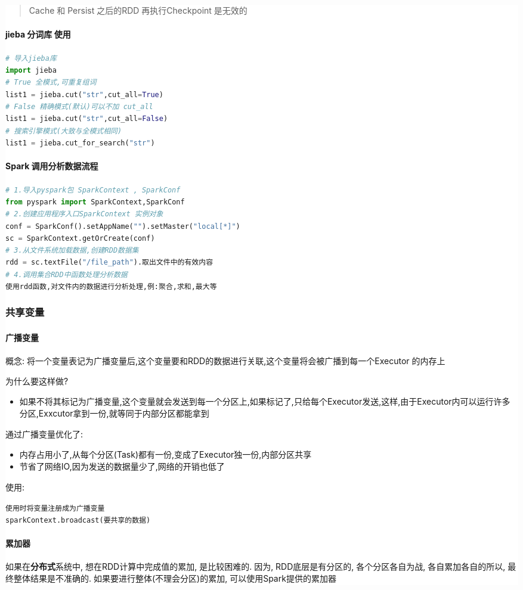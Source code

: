 > Cache 和 Persist 之后的RDD 再执行Checkpoint 是无效的

#### jieba 分词库 使用

```python
# 导入jieba库
import jieba
# True 全模式,可重复组词
list1 = jieba.cut("str",cut_all=True)
# False 精确模式(默认)可以不加 cut_all
list1 = jieba.cut("str",cut_all=False)
# 搜索引擎模式(大致与全模式相同)
list1 = jieba.cut_for_search("str")
```

#### Spark 调用分析数据流程

```python
# 1.导入pyspark包 SparkContext , SparkConf
from pyspark import SparkContext,SparkConf
# 2.创建应用程序入口SparkContext 实例对象
conf = SparkConf().setAppName("").setMaster("local[*]")
sc = SparkContext.getOrCreate(conf)
# 3.从文件系统加载数据,创建RDD数据集
rdd = sc.textFile("/file_path").取出文件中的有效内容
# 4.调用集合RDD中函数处理分析数据
使用rdd函数,对文件内的数据进行分析处理,例:聚合,求和,最大等
```

 

### 共享变量

#### 广播变量

概念: 将一个变量表记为广播变量后,这个变量要和RDD的数据进行关联,这个变量将会被广播到每一个Executor 的内存上

为什么要这样做?

- 如果不将其标记为广播变量,这个变量就会发送到每一个分区上,如果标记了,只给每个Executor发送,这样,由于Executor内可以运行许多分区,Exxcutor拿到一份,就等同于内部分区都能拿到

通过广播变量优化了:

- 内存占用小了,从每个分区(Task)都有一份,变成了Executor独一份,内部分区共享
- 节省了网络IO,因为发送的数据量少了,网络的开销也低了

使用:

```python
使用时将变量注册成为广播变量
sparkContext.broadcast(要共享的数据)
```



#### 累加器

如果在**分布式**系统中, 想在RDD计算中完成值的累加, 是比较困难的.
因为, RDD底层是有分区的, 各个分区各自为战, 各自累加各自的所以, 最终整体结果是不准确的.
如果要进行整体(不理会分区)的累加, 可以使用Spark提供的累加器
